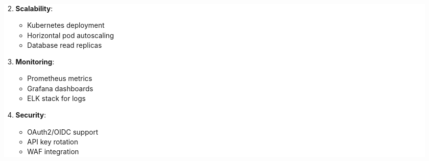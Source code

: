 2. **Scalability**:
   - Kubernetes deployment
   - Horizontal pod autoscaling
   - Database read replicas

3. **Monitoring**:
   - Prometheus metrics
   - Grafana dashboards
   - ELK stack for logs

4. **Security**:
   - OAuth2/OIDC support
   - API key rotation
   - WAF integration